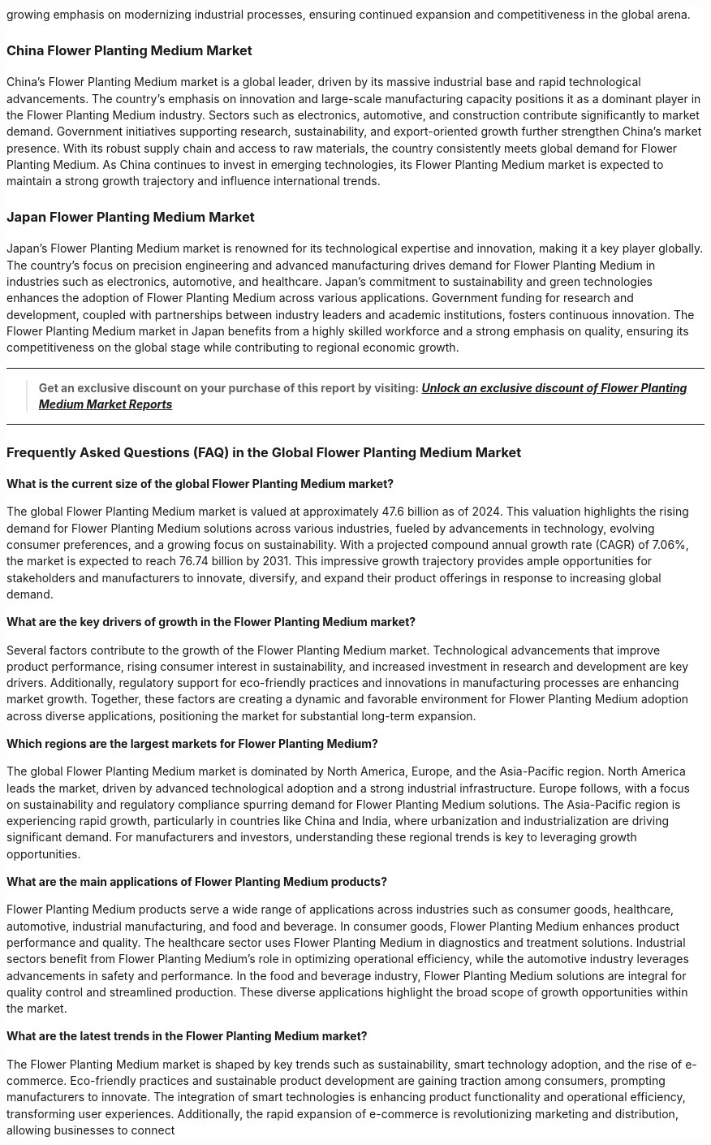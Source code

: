 growing emphasis on modernizing industrial processes, ensuring continued expansion and competitiveness in the global arena.</p><h3>China Flower Planting Medium Market</h3><p>China&rsquo;s Flower Planting Medium market is a global leader, driven by its massive industrial base and rapid technological advancements. The country&rsquo;s emphasis on innovation and large-scale manufacturing capacity positions it as a dominant player in the Flower Planting Medium industry. Sectors such as electronics, automotive, and construction contribute significantly to market demand. Government initiatives supporting research, sustainability, and export-oriented growth further strengthen China&rsquo;s market presence. With its robust supply chain and access to raw materials, the country consistently meets global demand for Flower Planting Medium. As China continues to invest in emerging technologies, its Flower Planting Medium market is expected to maintain a strong growth trajectory and influence international trends.</p><h3>Japan Flower Planting Medium Market</h3><p>Japan&rsquo;s Flower Planting Medium market is renowned for its technological expertise and innovation, making it a key player globally. The country&rsquo;s focus on precision engineering and advanced manufacturing drives demand for Flower Planting Medium in industries such as electronics, automotive, and healthcare. Japan&rsquo;s commitment to sustainability and green technologies enhances the adoption of Flower Planting Medium across various applications. Government funding for research and development, coupled with partnerships between industry leaders and academic institutions, fosters continuous innovation. The Flower Planting Medium market in Japan benefits from a highly skilled workforce and a strong emphasis on quality, ensuring its competitiveness on the global stage while contributing to regional economic growth.</p><hr /><blockquote><p><strong>Get an exclusive discount on your purchase of this report by visiting: <em><a href="://marketresearchpulse.com/ask-for-discount/41927?utm_source=Github&amp;utm_medium=052">Unlock an exclusive discount of Flower Planting Medium Market Reports</a></em>&nbsp;</strong></p></blockquote><hr /><h3>Frequently Asked Questions (FAQ) in the Global Flower Planting Medium Market</h3><p><strong>What is the current size of the global Flower Planting Medium market?</strong></p><p>The global Flower Planting Medium market is valued at approximately 47.6 billion as of 2024. This valuation highlights the rising demand for Flower Planting Medium solutions across various industries, fueled by advancements in technology, evolving consumer preferences, and a growing focus on sustainability. With a projected compound annual growth rate (CAGR) of 7.06%, the market is expected to reach 76.74 billion by 2031. This impressive growth trajectory provides ample opportunities for stakeholders and manufacturers to innovate, diversify, and expand their product offerings in response to increasing global demand.</p><p><strong>What are the key drivers of growth in the Flower Planting Medium market?</strong></p><p>Several factors contribute to the growth of the Flower Planting Medium market. Technological advancements that improve product performance, rising consumer interest in sustainability, and increased investment in research and development are key drivers. Additionally, regulatory support for eco-friendly practices and innovations in manufacturing processes are enhancing market growth. Together, these factors are creating a dynamic and favorable environment for Flower Planting Medium adoption across diverse applications, positioning the market for substantial long-term expansion.</p><p><strong>Which regions are the largest markets for Flower Planting Medium?</strong></p><p>The global Flower Planting Medium market is dominated by North America, Europe, and the Asia-Pacific region. North America leads the market, driven by advanced technological adoption and a strong industrial infrastructure. Europe follows, with a focus on sustainability and regulatory compliance spurring demand for Flower Planting Medium solutions. The Asia-Pacific region is experiencing rapid growth, particularly in countries like China and India, where urbanization and industrialization are driving significant demand. For manufacturers and investors, understanding these regional trends is key to leveraging growth opportunities.</p><p><strong>What are the main applications of Flower Planting Medium products?</strong></p><p>Flower Planting Medium products serve a wide range of applications across industries such as consumer goods, healthcare, automotive, industrial manufacturing, and food and beverage. In consumer goods, Flower Planting Medium enhances product performance and quality. The healthcare sector uses Flower Planting Medium in diagnostics and treatment solutions. Industrial sectors benefit from Flower Planting Medium&rsquo;s role in optimizing operational efficiency, while the automotive industry leverages advancements in safety and performance. In the food and beverage industry, Flower Planting Medium solutions are integral for quality control and streamlined production. These diverse applications highlight the broad scope of growth opportunities within the market.</p><p><strong>What are the latest trends in the Flower Planting Medium market?</strong></p><p>The Flower Planting Medium market is shaped by key trends such as sustainability, smart technology adoption, and the rise of e-commerce. Eco-friendly practices and sustainable product development are gaining traction among consumers, prompting manufacturers to innovate. The integration of smart technologies is enhancing product functionality and operational efficiency, transforming user experiences. Additionally, the rapid expansion of e-commerce is revolutionizing marketing and distribution, allowing businesses to connect